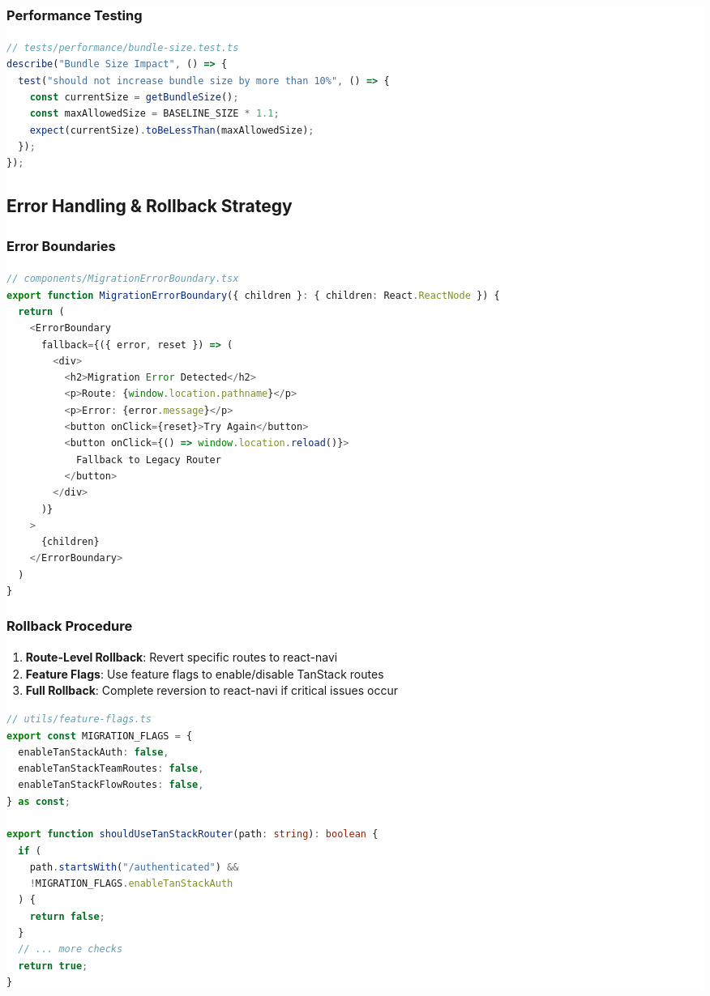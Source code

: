 ### Performance Testing

```typescript
// tests/performance/bundle-size.test.ts
describe("Bundle Size Impact", () => {
  test("should not increase bundle size by more than 10%", () => {
    const currentSize = getBundleSize();
    const maxAllowedSize = BASELINE_SIZE * 1.1;
    expect(currentSize).toBeLessThan(maxAllowedSize);
  });
});
```

## Error Handling & Rollback Strategy

### Error Boundaries

```typescript
// components/MigrationErrorBoundary.tsx
export function MigrationErrorBoundary({ children }: { children: React.ReactNode }) {
  return (
    <ErrorBoundary
      fallback={({ error, reset }) => (
        <div>
          <h2>Migration Error Detected</h2>
          <p>Route: {window.location.pathname}</p>
          <p>Error: {error.message}</p>
          <button onClick={reset}>Try Again</button>
          <button onClick={() => window.location.reload()}>
            Fallback to Legacy Router
          </button>
        </div>
      )}
    >
      {children}
    </ErrorBoundary>
  )
}
```

### Rollback Procedure

1. **Route-Level Rollback**: Revert specific routes to react-navi
2. **Feature Flags**: Use feature flags to enable/disable TanStack routes
3. **Full Rollback**: Complete reversion to react-navi if critical issues occur

```typescript
// utils/feature-flags.ts
export const MIGRATION_FLAGS = {
  enableTanStackAuth: false,
  enableTanStackTeamRoutes: false,
  enableTanStackFlowRoutes: false,
} as const;

export function shouldUseTanStackRouter(path: string): boolean {
  if (
    path.startsWith("/authenticated") &&
    !MIGRATION_FLAGS.enableTanStackAuth
  ) {
    return false;
  }
  // ... more checks
  return true;
}
```